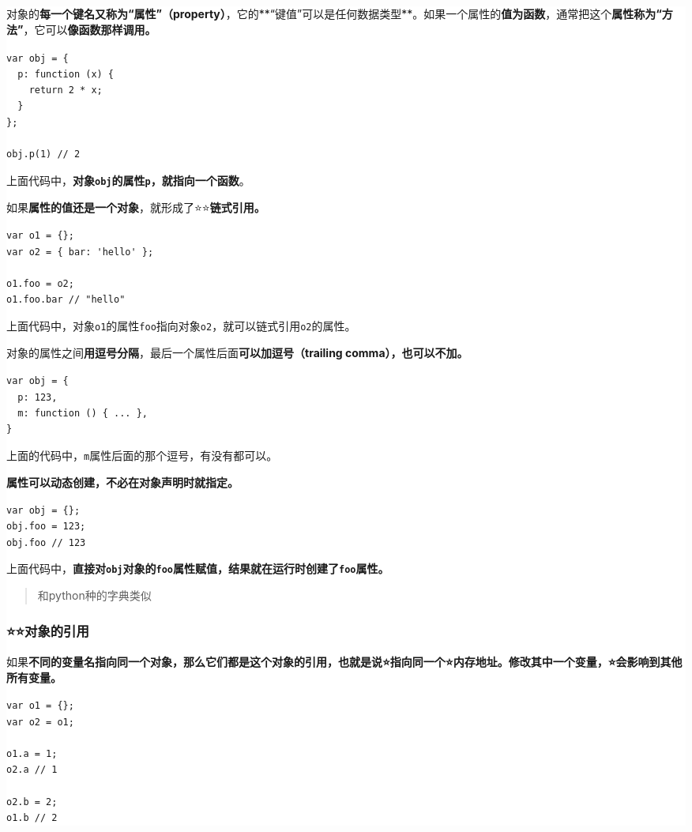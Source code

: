

对象的**每一个键名又称为“属性”（property）**，它的**“键值”可以是任何数据类型**。如果一个属性的**值为函数**，通常把这个**属性称为“方法”**，它可以**像函数那样调用。**

```
var obj = {
  p: function (x) {
    return 2 * x;
  }
};

obj.p(1) // 2
```

上面代码中，**对象`obj`的属性`p`，就指向一个函数**。



如果**属性的值还是一个对象**，就形成了⭐⭐**链式引用。**

```
var o1 = {};
var o2 = { bar: 'hello' };

o1.foo = o2;
o1.foo.bar // "hello"
```

上面代码中，对象`o1`的属性`foo`指向对象`o2`，就可以链式引用`o2`的属性。



对象的属性之间**用逗号分隔**，最后一个属性后面**可以加逗号（trailing comma），也可以不加。**

```
var obj = {
  p: 123,
  m: function () { ... },
}
```

上面的代码中，`m`属性后面的那个逗号，有没有都可以。

**属性可以动态创建，不必在对象声明时就指定。**

```
var obj = {};
obj.foo = 123;
obj.foo // 123
```

上面代码中，**直接对`obj`对象的`foo`属性赋值，结果就在运行时创建了`foo`属性。**

> 和python种的字典类似

### ⭐⭐对象的引用

如果**不同的变量名指向同一个对象，那么它们都是这个对象的引用，也就是说⭐指向同一个⭐内存地址。修改其中一个变量，⭐会影响到其他所有变量。**

```
var o1 = {};
var o2 = o1;

o1.a = 1;
o2.a // 1

o2.b = 2;
o1.b // 2
```
